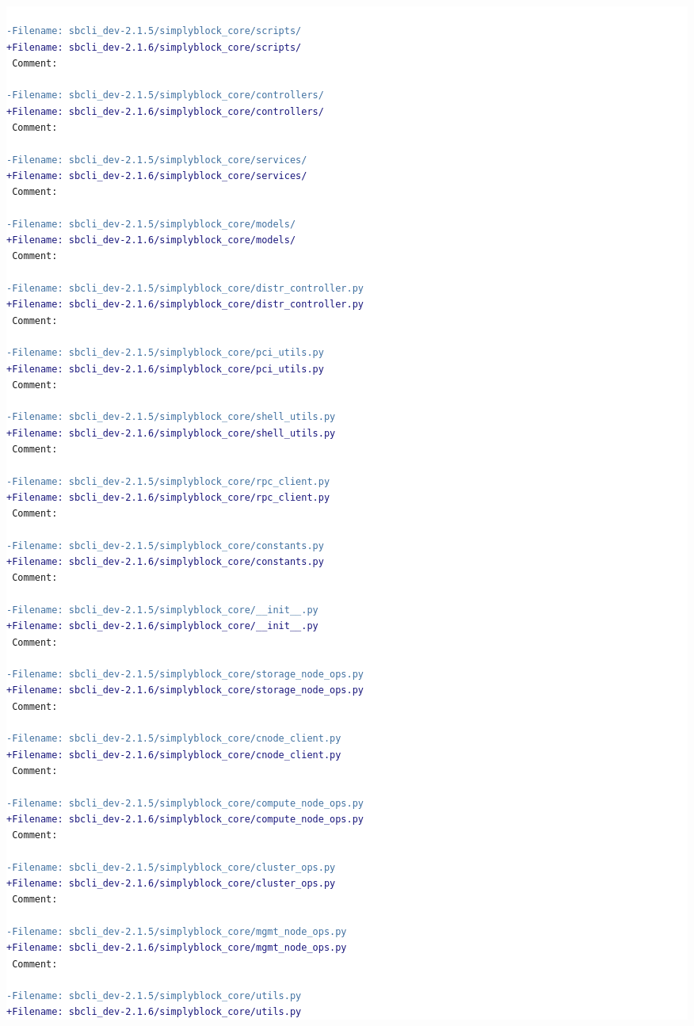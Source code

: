 ```diff
 
-Filename: sbcli_dev-2.1.5/simplyblock_core/scripts/
+Filename: sbcli_dev-2.1.6/simplyblock_core/scripts/
 Comment: 
 
-Filename: sbcli_dev-2.1.5/simplyblock_core/controllers/
+Filename: sbcli_dev-2.1.6/simplyblock_core/controllers/
 Comment: 
 
-Filename: sbcli_dev-2.1.5/simplyblock_core/services/
+Filename: sbcli_dev-2.1.6/simplyblock_core/services/
 Comment: 
 
-Filename: sbcli_dev-2.1.5/simplyblock_core/models/
+Filename: sbcli_dev-2.1.6/simplyblock_core/models/
 Comment: 
 
-Filename: sbcli_dev-2.1.5/simplyblock_core/distr_controller.py
+Filename: sbcli_dev-2.1.6/simplyblock_core/distr_controller.py
 Comment: 
 
-Filename: sbcli_dev-2.1.5/simplyblock_core/pci_utils.py
+Filename: sbcli_dev-2.1.6/simplyblock_core/pci_utils.py
 Comment: 
 
-Filename: sbcli_dev-2.1.5/simplyblock_core/shell_utils.py
+Filename: sbcli_dev-2.1.6/simplyblock_core/shell_utils.py
 Comment: 
 
-Filename: sbcli_dev-2.1.5/simplyblock_core/rpc_client.py
+Filename: sbcli_dev-2.1.6/simplyblock_core/rpc_client.py
 Comment: 
 
-Filename: sbcli_dev-2.1.5/simplyblock_core/constants.py
+Filename: sbcli_dev-2.1.6/simplyblock_core/constants.py
 Comment: 
 
-Filename: sbcli_dev-2.1.5/simplyblock_core/__init__.py
+Filename: sbcli_dev-2.1.6/simplyblock_core/__init__.py
 Comment: 
 
-Filename: sbcli_dev-2.1.5/simplyblock_core/storage_node_ops.py
+Filename: sbcli_dev-2.1.6/simplyblock_core/storage_node_ops.py
 Comment: 
 
-Filename: sbcli_dev-2.1.5/simplyblock_core/cnode_client.py
+Filename: sbcli_dev-2.1.6/simplyblock_core/cnode_client.py
 Comment: 
 
-Filename: sbcli_dev-2.1.5/simplyblock_core/compute_node_ops.py
+Filename: sbcli_dev-2.1.6/simplyblock_core/compute_node_ops.py
 Comment: 
 
-Filename: sbcli_dev-2.1.5/simplyblock_core/cluster_ops.py
+Filename: sbcli_dev-2.1.6/simplyblock_core/cluster_ops.py
 Comment: 
 
-Filename: sbcli_dev-2.1.5/simplyblock_core/mgmt_node_ops.py
+Filename: sbcli_dev-2.1.6/simplyblock_core/mgmt_node_ops.py
 Comment: 
 
-Filename: sbcli_dev-2.1.5/simplyblock_core/utils.py
+Filename: sbcli_dev-2.1.6/simplyblock_core/utils.py
```